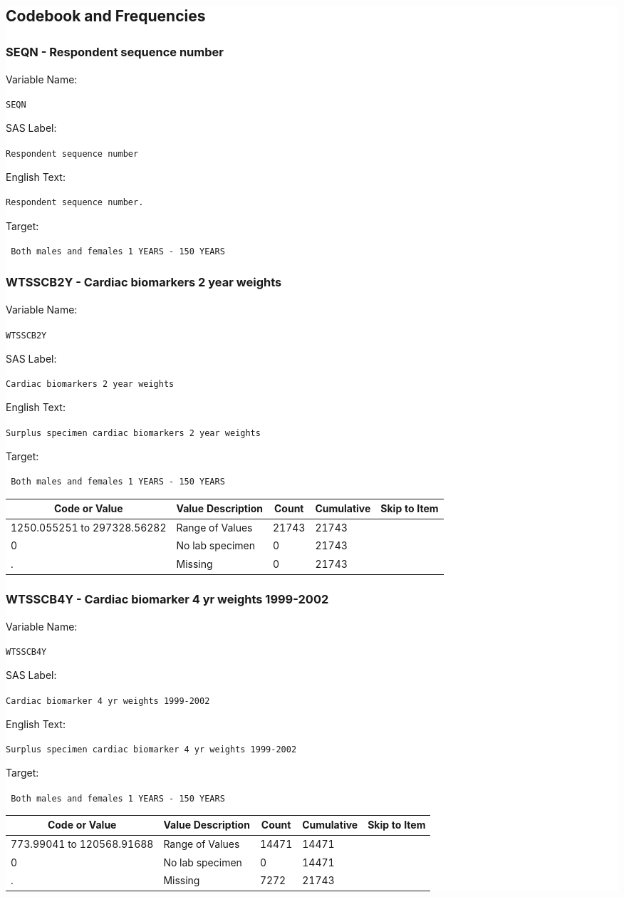 ## Codebook and Frequencies

### SEQN - Respondent sequence number

Variable Name:

    SEQN
SAS Label:

    Respondent sequence number
English Text:

    Respondent sequence number.
Target:

     Both males and females 1 YEARS - 150 YEARS

### WTSSCB2Y - Cardiac biomarkers 2 year weights

Variable Name:

    WTSSCB2Y
SAS Label:

    Cardiac biomarkers 2 year weights
English Text:

    Surplus specimen cardiac biomarkers 2 year weights
Target:

     Both males and females 1 YEARS - 150 YEARS
Code or Value | Value Description | Count | Cumulative | Skip to Item  
---|---|---|---|---  
1250.055251 to 297328.56282 | Range of Values | 21743 | 21743 |   
0 | No lab specimen | 0 | 21743 |   
. | Missing | 0 | 21743 |   
  
### WTSSCB4Y - Cardiac biomarker 4 yr weights 1999-2002

Variable Name:

    WTSSCB4Y
SAS Label:

    Cardiac biomarker 4 yr weights 1999-2002
English Text:

    Surplus specimen cardiac biomarker 4 yr weights 1999-2002 
Target:

     Both males and females 1 YEARS - 150 YEARS
Code or Value | Value Description | Count | Cumulative | Skip to Item  
---|---|---|---|---  
773.99041 to 120568.91688 | Range of Values | 14471 | 14471 |   
0 | No lab specimen | 0 | 14471 |   
. | Missing | 7272 | 21743 |   
  